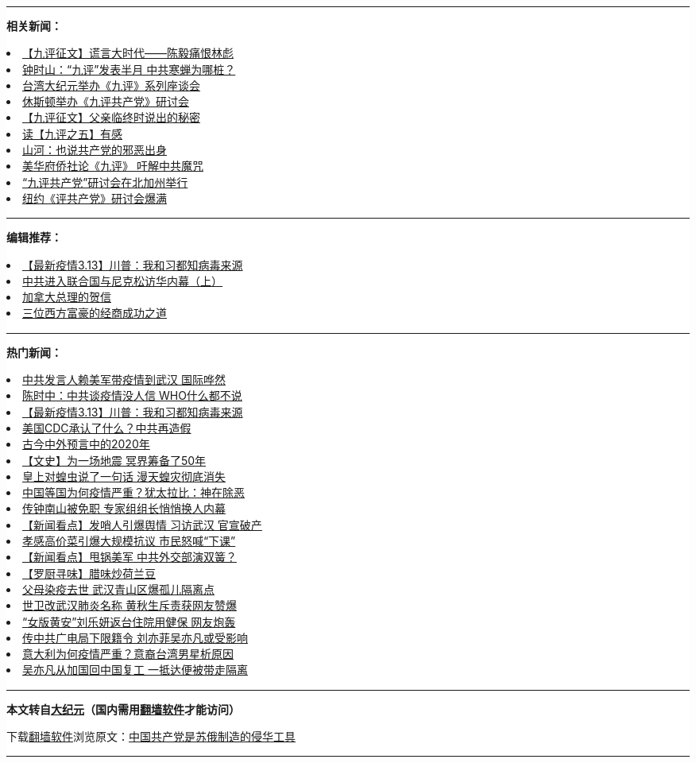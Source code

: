 <hr>


<strong>相关新闻：</strong>
<li><a href="/gb/4/12/6/n739220.md#1">【九评征文】谎言大时代——陈毅痛恨林彪</a></li>
<li><a href="/gb/4/12/7/n739431.md#1">钟时山：“九评”发表半月 中共寒蝉为哪桩？</a></li>
<li><a href="/gb/4/12/6/n739368.md#1">台湾大纪元举办《九评》系列座谈会</a></li>
<li><a href="/gb/4/12/6/n739340.md#1">休斯顿举办《九评共产党》研讨会</a></li>
<li><a href="/gb/4/12/6/n739303.md#1">【九评征文】父亲临终时说出的秘密</a></li>
<li><a href="/gb/4/12/6/n739083.md#1">读【九评之五】有感</a></li>
<li><a href="/gb/4/12/6/n739024.md#1">山河：也说共产党的邪恶出身</a></li>
<li><a href="/gb/4/12/6/n738910.md#1">美华府侨社论《九评》 吁解中共魔咒</a></li>
<li><a href="/gb/4/12/6/n738874.md#1">“九评共产党”研讨会在北加州举行</a></li>
<li><a href="/gb/4/12/6/n738877.md#1">纽约《评共产党》研讨会爆满</a></li>
<hr>


<strong>编辑推荐：</strong>
<li><a href="/gb/20/3/12/n11936755.md#1">【最新疫情3.13】川普：我和习都知病毒来源</a></li>
<li><a href="/gb/18/2/13/n10138788.md#1" target="_blank">中共进入联合国与尼克松访华内幕（上）</a></li><li><a href="/gb/15/12/10/n4593139.md?dfh#1" target="_blank">加拿大总理的贺信</a></li><li><a href="/gb/18/5/17/n10401300.md#1" target="_blank">三位西方富豪的经商成功之道</a></li>
<hr>

<strong>热门新闻：</strong>
<li><a href="/gb/20/3/12/n11936484.md#1">中共发言人赖美军带疫情到武汉 国际哗然</a></li>
<li><a href="/gb/20/3/13/n11937929.md#1">陈时中：中共谈疫情没人信 WHO什么都不说</a></li>
<li><a href="/gb/20/3/12/n11936755.md#1">【最新疫情3.13】川普：我和习都知病毒来源</a></li>
<li><a href="/gb/20/3/12/n11936666.md#1">美国CDC承认了什么？中共再造假</a></li>
<li><a href="/gb/20/2/18/n11877949.md#1">古今中外预言中的2020年</a></li>
<li><a href="/gb/20/3/5/n11918064.md#1">【文史】为一场地震 冥界筹备了50年</a></li>
<li><a href="/gb/20/3/6/n11920009.md#1">皇上对蝗虫说了一句话 漫天蝗灾彻底消失</a></li>
<li><a href="/gb/20/3/9/n11926997.md#1">中国等国为何疫情严重？犹太拉比：神在除恶</a></li>
<li><a href="/gb/20/3/12/n11934088.md#1">传钟南山被免职 专家组组长悄悄换人内幕</a></li>
<li><a href="/gb/20/3/12/n11936289.md#1">【新闻看点】发哨人引爆舆情 习访武汉 官宣破产</a></li>
<li><a href="/gb/20/3/12/n11936264.md#1">孝感高价菜引爆大规模抗议 市民怒喊“下课”</a></li>
<li><a href="/gb/20/3/13/n11938828.md#1">【新闻看点】甩锅美军 中共外交部演双簧？</a></li>
<li><a href="/gb/20/3/9/n11927966.md#1">【罗厨寻味】腊味炒荷兰豆</a></li>
<li><a href="/gb/20/3/13/n11938032.md#1">父母染疫去世 武汉青山区爆孤儿隔离点</a></li>
<li><a href="/gb/20/3/12/n11935159.md#1">世卫改武汉肺炎名称 黄秋生斥责获网友赞爆</a></li>
<li><a href="/gb/20/3/12/n11934318.md#1">“女版黄安”刘乐妍返台住院用健保 网友炮轰</a></li>
<li><a href="/gb/20/3/11/n11933566.md#1">传中共广电局下限籍令 刘亦菲吴亦凡或受影响</a></li>
<li><a href="/gb/20/3/12/n11936148.md#1">意大利为何疫情严重？意裔台湾男星析原因</a></li>
<li><a href="/gb/20/3/11/n11933325.md#1">吴亦凡从加国回中国复工 一抵达便被带走隔离</a></li>
<hr>

<strong>本文转自<a href="https://www.epochtimes.com">大纪元</a>（国内需用<a href="https://github.com/bannedbook/fanqiang/wiki">翻墙软件</a>才能访问）</strong><p>下载<a href="https://github.com/bannedbook/fanqiang/wiki">翻墙软件</a>浏览原文：<a href="https://www.epochtimes.com/gb/4/12/7/n739545.htm">中国共产党是苏俄制造的侵华工具</a></p><hr>
